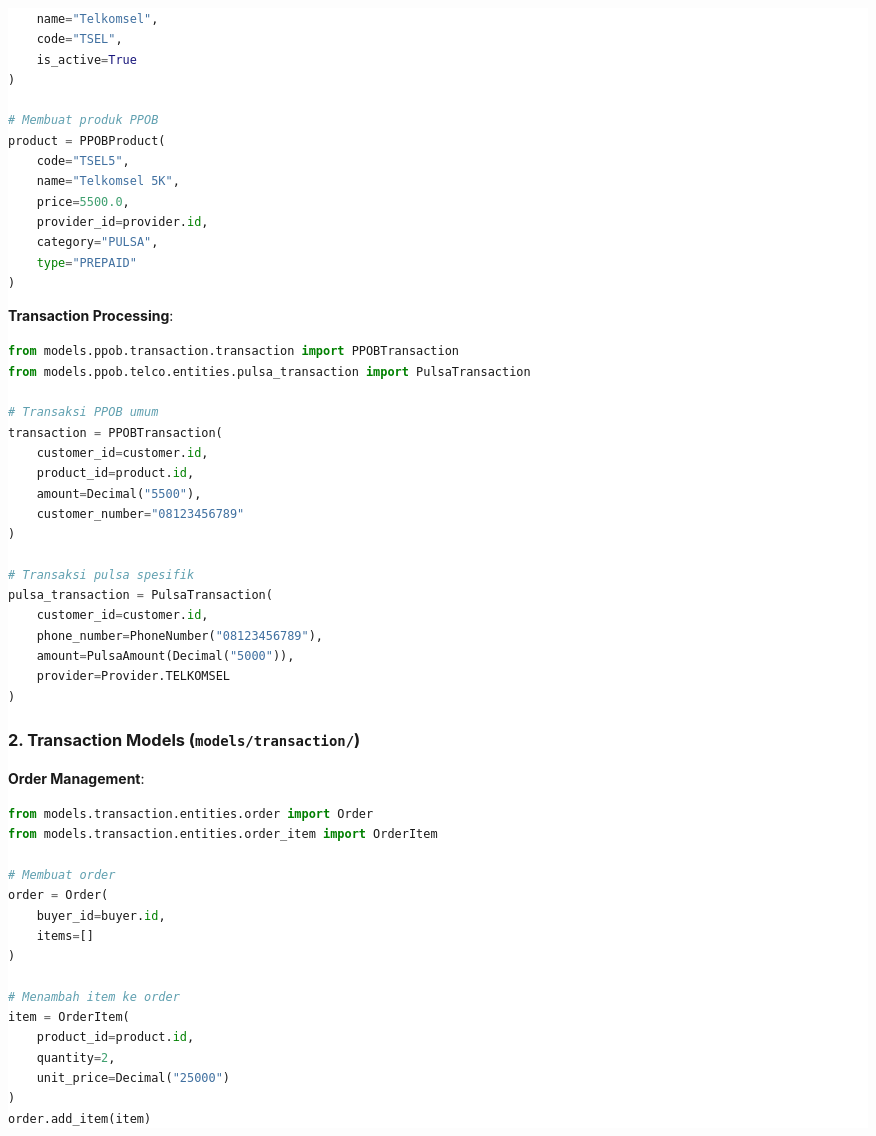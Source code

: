 ```python
    name="Telkomsel",
    code="TSEL",
    is_active=True
)

# Membuat produk PPOB
product = PPOBProduct(
    code="TSEL5",
    name="Telkomsel 5K",
    price=5500.0,
    provider_id=provider.id,
    category="PULSA",
    type="PREPAID"
)
```

**Transaction Processing**:
```python
from models.ppob.transaction.transaction import PPOBTransaction
from models.ppob.telco.entities.pulsa_transaction import PulsaTransaction

# Transaksi PPOB umum
transaction = PPOBTransaction(
    customer_id=customer.id,
    product_id=product.id,
    amount=Decimal("5500"),
    customer_number="08123456789"
)

# Transaksi pulsa spesifik
pulsa_transaction = PulsaTransaction(
    customer_id=customer.id,
    phone_number=PhoneNumber("08123456789"),
    amount=PulsaAmount(Decimal("5000")),
    provider=Provider.TELKOMSEL
)
```

### 2. Transaction Models (`models/transaction/`)

**Order Management**:
```python
from models.transaction.entities.order import Order
from models.transaction.entities.order_item import OrderItem

# Membuat order
order = Order(
    buyer_id=buyer.id,
    items=[]
)

# Menambah item ke order
item = OrderItem(
    product_id=product.id,
    quantity=2,
    unit_price=Decimal("25000")
)
order.add_item(item)
```
